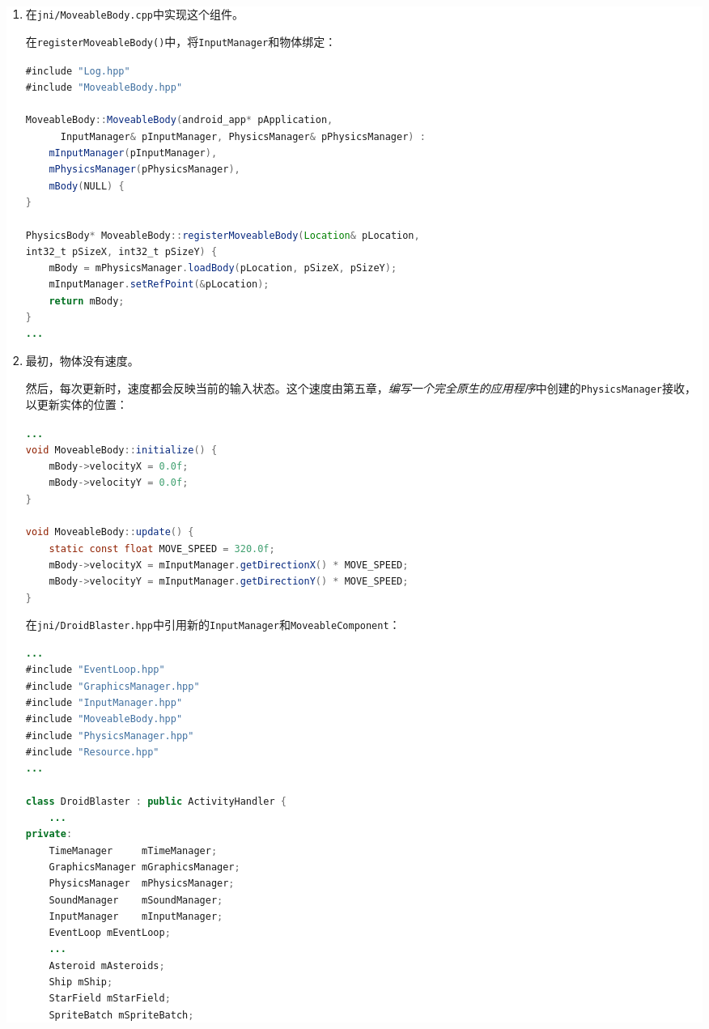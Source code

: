 1.  在`jni/MoveableBody.cpp`中实现这个组件。

    在`registerMoveableBody()`中，将`InputManager`和物体绑定：

    ```java
    #include "Log.hpp"
    #include "MoveableBody.hpp"

    MoveableBody::MoveableBody(android_app* pApplication,
          InputManager& pInputManager, PhysicsManager& pPhysicsManager) :
        mInputManager(pInputManager),
        mPhysicsManager(pPhysicsManager),
        mBody(NULL) {
    }

    PhysicsBody* MoveableBody::registerMoveableBody(Location& pLocation,
    int32_t pSizeX, int32_t pSizeY) {
        mBody = mPhysicsManager.loadBody(pLocation, pSizeX, pSizeY);
        mInputManager.setRefPoint(&pLocation);
        return mBody;
    }
    ...
    ```

1.  最初，物体没有速度。

    然后，每次更新时，速度都会反映当前的输入状态。这个速度由第五章，*编写一个完全原生的应用程序*中创建的`PhysicsManager`接收，以更新实体的位置：

    ```java
    ...
    void MoveableBody::initialize() {
        mBody->velocityX = 0.0f;
        mBody->velocityY = 0.0f;
    }

    void MoveableBody::update() {
        static const float MOVE_SPEED = 320.0f;
        mBody->velocityX = mInputManager.getDirectionX() * MOVE_SPEED;
        mBody->velocityY = mInputManager.getDirectionY() * MOVE_SPEED;
    }
    ```

    在`jni/DroidBlaster.hpp`中引用新的`InputManager`和`MoveableComponent`：

    ```java
    ...
    #include "EventLoop.hpp"
    #include "GraphicsManager.hpp"
    #include "InputManager.hpp"
    #include "MoveableBody.hpp"
    #include "PhysicsManager.hpp"
    #include "Resource.hpp"
    ...

    class DroidBlaster : public ActivityHandler {
        ...
    private:
        TimeManager     mTimeManager;
        GraphicsManager mGraphicsManager;
        PhysicsManager  mPhysicsManager;
        SoundManager    mSoundManager;
        InputManager    mInputManager;
        EventLoop mEventLoop;
        ...
        Asteroid mAsteroids;
        Ship mShip;
        StarField mStarField;
        SpriteBatch mSpriteBatch;